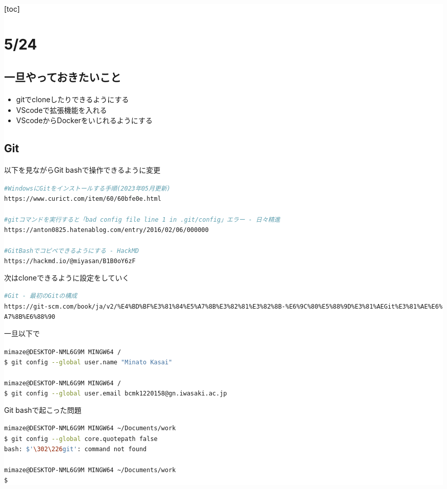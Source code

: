 [toc]

# 5/24

## 一旦やっておきたいこと

- gitでcloneしたりできるようにする
- VScodeで拡張機能を入れる
- VScodeからDockerをいじれるようにする

## Git

以下を見ながらGit bashで操作できるように変更

```bash
#WindowsにGitをインストールする手順(2023年05月更新)
https://www.curict.com/item/60/60bfe0e.html

#gitコマンドを実行すると「bad config file line 1 in .git/config」エラー - 日々精進
https://anton0825.hatenablog.com/entry/2016/02/06/000000

#GitBashでコピペできるようにする - HackMD
https://hackmd.io/@miyasan/B1B0oY6zF
```

次はcloneできるように設定をしていく

```bash
#Git - 最初のGitの構成
https://git-scm.com/book/ja/v2/%E4%BD%BF%E3%81%84%E5%A7%8B%E3%82%81%E3%82%8B-%E6%9C%80%E5%88%9D%E3%81%AEGit%E3%81%AE%E6%A7%8B%E6%88%90
```

一旦以下で

```bash
mimaze@DESKTOP-NML6G9M MINGW64 /
$ git config --global user.name "Minato Kasai"

mimaze@DESKTOP-NML6G9M MINGW64 /
$ git config --global user.email bcmk1220158@gn.iwasaki.ac.jp

```

Git bashで起こった問題

```bash
mimaze@DESKTOP-NML6G9M MINGW64 ~/Documents/work
$ git config --global core.quotepath false
bash: $'\302\226git': command not found

mimaze@DESKTOP-NML6G9M MINGW64 ~/Documents/work
$ 
```
